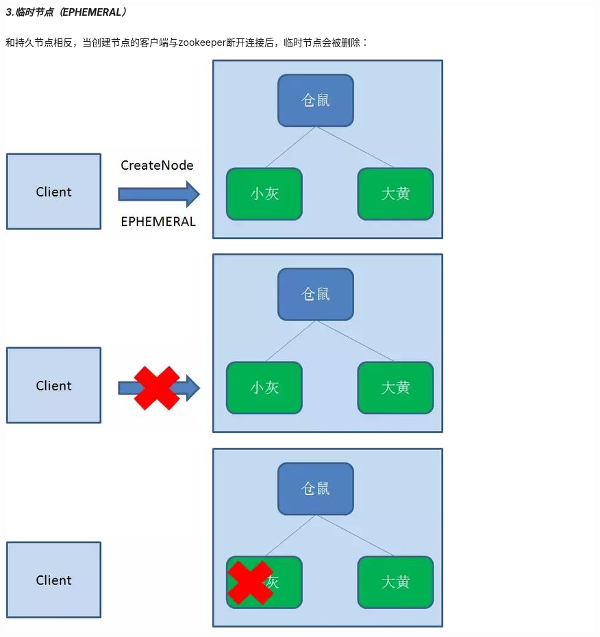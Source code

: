 

##### 3.临时节点（EPHEMERAL）

和持久节点相反，当创建节点的客户端与zookeeper断开连接后，临时节点会被删除：

![「每日分享」如何用Zookeeper实现分布式锁](%E5%88%86%E5%B8%83%E5%BC%8F%E9%94%81.assets/format,png-20210625090746024.jpeg)

![「每日分享」如何用Zookeeper实现分布式锁](%E5%88%86%E5%B8%83%E5%BC%8F%E9%94%81.assets/format,png-20210625090752142.jpeg)



![「每日分享」如何用Zookeeper实现分布式锁](%E5%88%86%E5%B8%83%E5%BC%8F%E9%94%81.assets/format,png-20210625090758356.jpeg)
